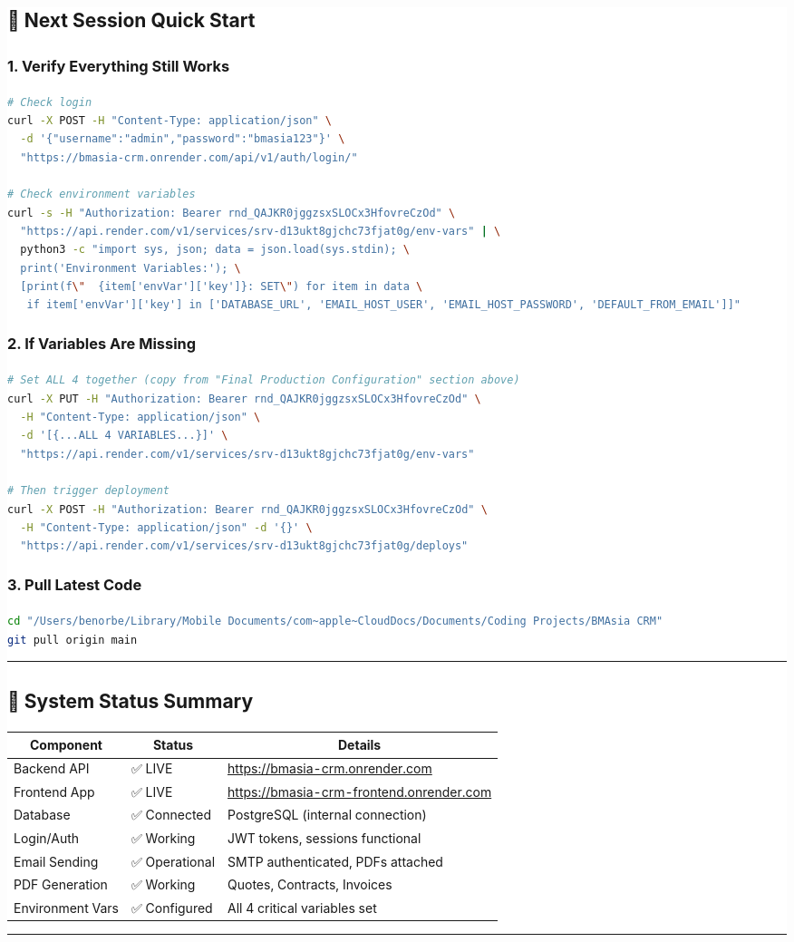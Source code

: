 
## 🚀 Next Session Quick Start

### 1. Verify Everything Still Works
```bash
# Check login
curl -X POST -H "Content-Type: application/json" \
  -d '{"username":"admin","password":"bmasia123"}' \
  "https://bmasia-crm.onrender.com/api/v1/auth/login/"

# Check environment variables
curl -s -H "Authorization: Bearer rnd_QAJKR0jggzsxSLOCx3HfovreCzOd" \
  "https://api.render.com/v1/services/srv-d13ukt8gjchc73fjat0g/env-vars" | \
  python3 -c "import sys, json; data = json.load(sys.stdin); \
  print('Environment Variables:'); \
  [print(f\"  {item['envVar']['key']}: SET\") for item in data \
   if item['envVar']['key'] in ['DATABASE_URL', 'EMAIL_HOST_USER', 'EMAIL_HOST_PASSWORD', 'DEFAULT_FROM_EMAIL']]"
```

### 2. If Variables Are Missing
```bash
# Set ALL 4 together (copy from "Final Production Configuration" section above)
curl -X PUT -H "Authorization: Bearer rnd_QAJKR0jggzsxSLOCx3HfovreCzOd" \
  -H "Content-Type: application/json" \
  -d '[{...ALL 4 VARIABLES...}]' \
  "https://api.render.com/v1/services/srv-d13ukt8gjchc73fjat0g/env-vars"

# Then trigger deployment
curl -X POST -H "Authorization: Bearer rnd_QAJKR0jggzsxSLOCx3HfovreCzOd" \
  -H "Content-Type: application/json" -d '{}' \
  "https://api.render.com/v1/services/srv-d13ukt8gjchc73fjat0g/deploys"
```

### 3. Pull Latest Code
```bash
cd "/Users/benorbe/Library/Mobile Documents/com~apple~CloudDocs/Documents/Coding Projects/BMAsia CRM"
git pull origin main
```

---

## 🎯 System Status Summary

| Component | Status | Details |
|-----------|--------|---------|
| Backend API | ✅ LIVE | https://bmasia-crm.onrender.com |
| Frontend App | ✅ LIVE | https://bmasia-crm-frontend.onrender.com |
| Database | ✅ Connected | PostgreSQL (internal connection) |
| Login/Auth | ✅ Working | JWT tokens, sessions functional |
| Email Sending | ✅ Operational | SMTP authenticated, PDFs attached |
| PDF Generation | ✅ Working | Quotes, Contracts, Invoices |
| Environment Vars | ✅ Configured | All 4 critical variables set |

---